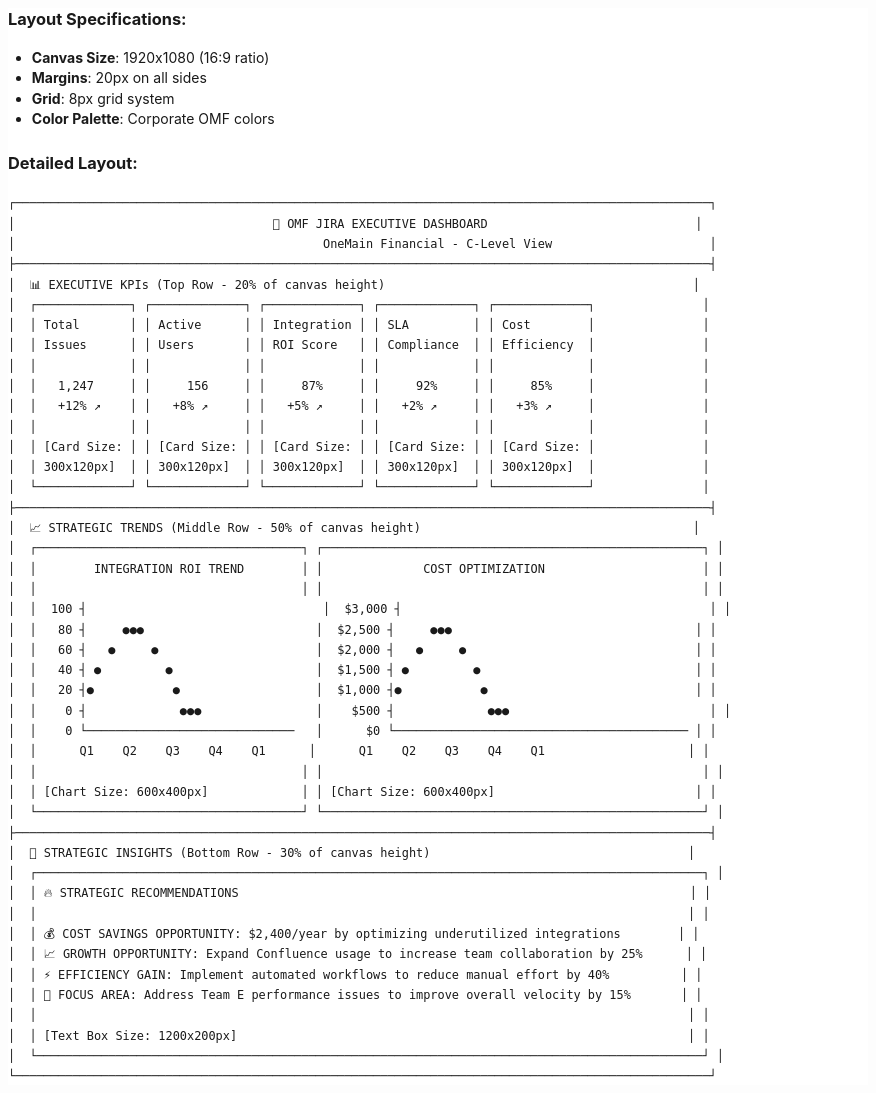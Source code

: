 ### **Layout Specifications:**

- **Canvas Size**: 1920x1080 (16:9 ratio)
- **Margins**: 20px on all sides
- **Grid**: 8px grid system
- **Color Palette**: Corporate OMF colors

### **Detailed Layout:**

```text
┌─────────────────────────────────────────────────────────────────────────────────────────────────┐
│                                    🚀 OMF JIRA EXECUTIVE DASHBOARD                             │
│                                           OneMain Financial - C-Level View                      │
├─────────────────────────────────────────────────────────────────────────────────────────────────┤
│  📊 EXECUTIVE KPIs (Top Row - 20% of canvas height)                                           │
│  ┌─────────────┐ ┌─────────────┐ ┌─────────────┐ ┌─────────────┐ ┌─────────────┐               │
│  │ Total       │ │ Active      │ │ Integration │ │ SLA         │ │ Cost        │               │
│  │ Issues      │ │ Users       │ │ ROI Score   │ │ Compliance  │ │ Efficiency  │               │
│  │             │ │             │ │             │ │             │ │             │               │
│  │   1,247     │ │     156     │ │     87%     │ │     92%     │ │     85%     │               │
│  │   +12% ↗    │ │   +8% ↗     │ │   +5% ↗     │ │   +2% ↗     │ │   +3% ↗     │               │
│  │             │ │             │ │             │ │             │ │             │               │
│  │ [Card Size: │ │ [Card Size: │ │ [Card Size: │ │ [Card Size: │ │ [Card Size: │               │
│  │ 300x120px]  │ │ 300x120px]  │ │ 300x120px]  │ │ 300x120px]  │ │ 300x120px]  │               │
│  └─────────────┘ └─────────────┘ └─────────────┘ └─────────────┘ └─────────────┘               │
├─────────────────────────────────────────────────────────────────────────────────────────────────┤
│  📈 STRATEGIC TRENDS (Middle Row - 50% of canvas height)                                      │
│  ┌─────────────────────────────────────┐ ┌─────────────────────────────────────────────────────┐ │
│  │        INTEGRATION ROI TREND        │ │              COST OPTIMIZATION                      │ │
│  │                                     │ │                                                     │ │
│  │  100 ┤                                 │  $3,000 ┤                                           │ │
│  │   80 ┤     ●●●                        │  $2,500 ┤     ●●●                                  │ │
│  │   60 ┤   ●     ●                      │  $2,000 ┤   ●     ●                                │ │
│  │   40 ┤ ●         ●                    │  $1,500 ┤ ●         ●                              │ │
│  │   20 ┤●           ●                   │  $1,000 ┤●           ●                             │ │
│  │    0 ┤             ●●●                │    $500 ┤             ●●●                            │ │
│  │    0 └─────────────────────────────   │      $0 └───────────────────────────────────────── │ │
│  │      Q1    Q2    Q3    Q4    Q1      │      Q1    Q2    Q3    Q4    Q1                    │ │
│  │                                     │ │                                                     │ │
│  │ [Chart Size: 600x400px]             │ │ [Chart Size: 600x400px]                            │ │
│  └─────────────────────────────────────┘ └─────────────────────────────────────────────────────┘ │
├─────────────────────────────────────────────────────────────────────────────────────────────────┤
│  🎯 STRATEGIC INSIGHTS (Bottom Row - 30% of canvas height)                                    │
│  ┌─────────────────────────────────────────────────────────────────────────────────────────────┐ │
│  │ 🔥 STRATEGIC RECOMMENDATIONS                                                               │ │
│  │                                                                                           │ │
│  │ 💰 COST SAVINGS OPPORTUNITY: $2,400/year by optimizing underutilized integrations        │ │
│  │ 📈 GROWTH OPPORTUNITY: Expand Confluence usage to increase team collaboration by 25%      │ │
│  │ ⚡ EFFICIENCY GAIN: Implement automated workflows to reduce manual effort by 40%          │ │
│  │ 🎯 FOCUS AREA: Address Team E performance issues to improve overall velocity by 15%       │ │
│  │                                                                                           │ │
│  │ [Text Box Size: 1200x200px]                                                               │ │
│  └─────────────────────────────────────────────────────────────────────────────────────────────┘ │
└─────────────────────────────────────────────────────────────────────────────────────────────────┘
```